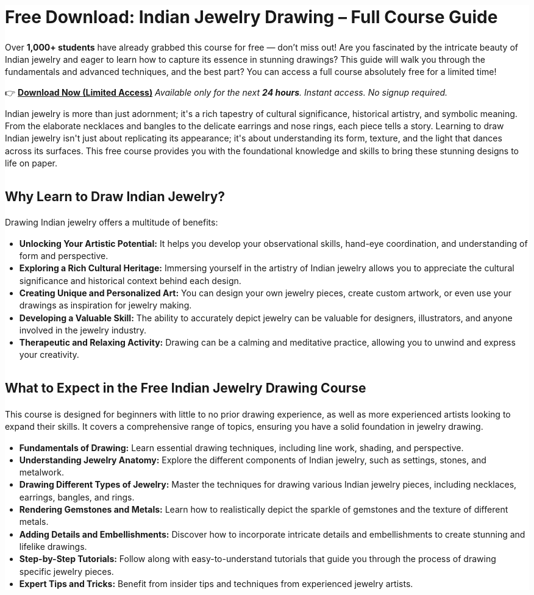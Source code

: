 # Free Download: Indian Jewelry Drawing – Full Course Guide

Over **1,000+ students** have already grabbed this course for free — don’t miss out! Are you fascinated by the intricate beauty of Indian jewelry and eager to learn how to capture its essence in stunning drawings? This guide will walk you through the fundamentals and advanced techniques, and the best part? You can access a full course absolutely free for a limited time!

👉 **[Download Now (Limited Access)](https://udemywork.com/indian-jewelry-drawing)**
_Available only for the next **24 hours**. Instant access. No signup required._

Indian jewelry is more than just adornment; it's a rich tapestry of cultural significance, historical artistry, and symbolic meaning. From the elaborate necklaces and bangles to the delicate earrings and nose rings, each piece tells a story. Learning to draw Indian jewelry isn't just about replicating its appearance; it's about understanding its form, texture, and the light that dances across its surfaces. This free course provides you with the foundational knowledge and skills to bring these stunning designs to life on paper.

## Why Learn to Draw Indian Jewelry?

Drawing Indian jewelry offers a multitude of benefits:

*   **Unlocking Your Artistic Potential:** It helps you develop your observational skills, hand-eye coordination, and understanding of form and perspective.
*   **Exploring a Rich Cultural Heritage:** Immersing yourself in the artistry of Indian jewelry allows you to appreciate the cultural significance and historical context behind each design.
*   **Creating Unique and Personalized Art:** You can design your own jewelry pieces, create custom artwork, or even use your drawings as inspiration for jewelry making.
*   **Developing a Valuable Skill:** The ability to accurately depict jewelry can be valuable for designers, illustrators, and anyone involved in the jewelry industry.
*   **Therapeutic and Relaxing Activity:** Drawing can be a calming and meditative practice, allowing you to unwind and express your creativity.

## What to Expect in the Free Indian Jewelry Drawing Course

This course is designed for beginners with little to no prior drawing experience, as well as more experienced artists looking to expand their skills. It covers a comprehensive range of topics, ensuring you have a solid foundation in jewelry drawing.

*   **Fundamentals of Drawing:** Learn essential drawing techniques, including line work, shading, and perspective.
*   **Understanding Jewelry Anatomy:** Explore the different components of Indian jewelry, such as settings, stones, and metalwork.
*   **Drawing Different Types of Jewelry:** Master the techniques for drawing various Indian jewelry pieces, including necklaces, earrings, bangles, and rings.
*   **Rendering Gemstones and Metals:** Learn how to realistically depict the sparkle of gemstones and the texture of different metals.
*   **Adding Details and Embellishments:** Discover how to incorporate intricate details and embellishments to create stunning and lifelike drawings.
*   **Step-by-Step Tutorials:** Follow along with easy-to-understand tutorials that guide you through the process of drawing specific jewelry pieces.
*   **Expert Tips and Tricks:** Benefit from insider tips and techniques from experienced jewelry artists.
